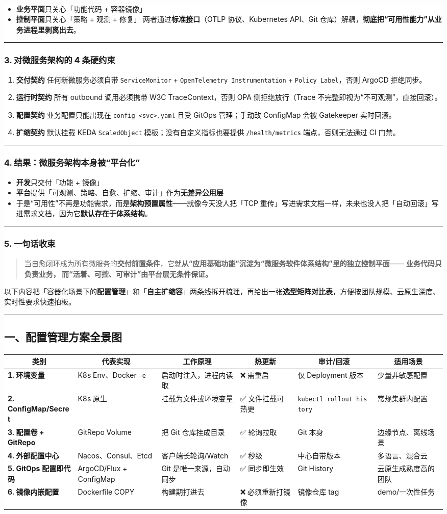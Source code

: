 - **业务平面**只关心「功能代码 + 容器镜像」
- **控制平面**只关心「策略 + 观测 + 修复」
两者通过**标准接口**（OTLP 协议、Kubernetes API、Git 仓库）解耦，**彻底把“可用性能力”从业务进程里剥离出去**。

---

### 3. 对微服务架构的 4 条硬约束

1. **交付契约**
   任何新微服务必须自带 `ServiceMonitor` + `OpenTelemetry Instrumentation` + `Policy Label`，否则 ArgoCD 拒绝同步。

2. **运行时契约**
   所有 outbound 调用必须携带 W3C TraceContext，否则 OPA 侧拒绝放行（Trace 不完整即视为“不可观测”，直接回滚）。

3. **配置契约**
   业务配置只能出现在 `config-<svc>.yaml` 且受 GitOps 管理；手动改 ConfigMap 会被 Gatekeeper 实时回滚。

4. **扩缩契约**
   默认挂载 KEDA `ScaledObject` 模板；没有自定义指标也要提供 `/health/metrics` 端点，否则无法通过 CI 门禁。

---

### 4. 结果：微服务架构本身被“平台化”

- **开发**只交付「功能 + 镜像」
- **平台**提供「可观测、策略、自愈、扩缩、审计」作为**无差异公用层**
- 于是“可用性”不再是功能需求，而是**架构预置属性**——就像今天没人把「TCP 重传」写进需求文档一样，未来也没人把「自动回滚」写进需求文档，因为它**默认存在于体系结构**。

---

### 5. 一句话收束

> 当自愈闭环成为所有微服务的**交付前置条件**，它就**从“应用基础功能”沉淀为“微服务软件体系结构”里的独立控制平面**——
> **业务代码只负责业务，
> 而“活着、可控、可审计”由平台层无条件保证。**

以下内容把「容器化场景下的**配置管理**」和「**自主扩缩容**」两条线拆开梳理，再给出一张**选型矩阵对比表**，方便按团队规模、云原生深度、实时性要求快速拍板。

---

## 一、配置管理方案全景图

| 类别 | 代表实现 | 工作原理 | 热更新 | 审计/回滚 | 适用场景 |
|---|---|---|---|---|---|
| **1. 环境变量** | K8s Env、Docker `-e` | 启动时注入，进程内读取 | ❌ 需重启 | 仅 Deployment 版本 | 少量非敏感配置 |
| **2. ConfigMap/Secret** | K8s 原生 | 挂载为文件或环境变量 | ✅ 文件挂载可热更 | `kubectl rollout history` | 常规集群内配置 |
| **3. 配置卷 + GitRepo** | GitRepo Volume | 把 Git 仓库挂成目录 | ✅ 轮询拉取 | Git 本身 | 边缘节点、离线场景 |
| **4. 外部配置中心** | Nacos、Consul、Etcd | 客户端长轮询/Watch | ✅ 秒级 | 中心自带版本 | 多语言、混合云 |
| **5. GitOps 配置即代码** | ArgoCD/Flux + ConfigMap | Git 是唯一来源，自动同步 | ✅ 同步即生效 | Git History | 云原生成熟度高的团队 |
| **6. 镜像内嵌配置** | Dockerfile COPY | 构建期打进去 | ❌ 必须重新打镜像 | 镜像仓库 tag |  demo/一次性任务 |
